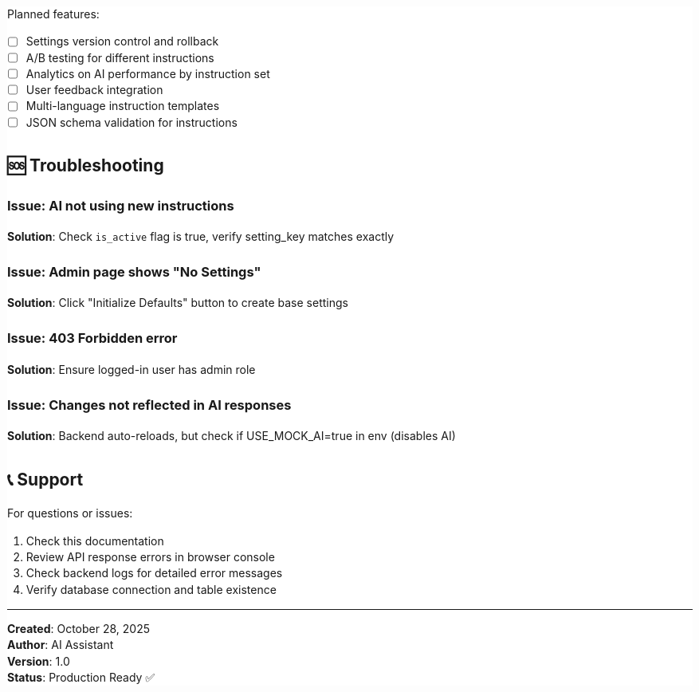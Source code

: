 Planned features:
- [ ] Settings version control and rollback
- [ ] A/B testing for different instructions
- [ ] Analytics on AI performance by instruction set
- [ ] User feedback integration
- [ ] Multi-language instruction templates
- [ ] JSON schema validation for instructions

## 🆘 Troubleshooting

### Issue: AI not using new instructions
**Solution**: Check `is_active` flag is true, verify setting_key matches exactly

### Issue: Admin page shows "No Settings"
**Solution**: Click "Initialize Defaults" button to create base settings

### Issue: 403 Forbidden error
**Solution**: Ensure logged-in user has admin role

### Issue: Changes not reflected in AI responses
**Solution**: Backend auto-reloads, but check if USE_MOCK_AI=true in env (disables AI)

## 📞 Support

For questions or issues:
1. Check this documentation
2. Review API response errors in browser console
3. Check backend logs for detailed error messages
4. Verify database connection and table existence

---

**Created**: October 28, 2025  
**Author**: AI Assistant  
**Version**: 1.0  
**Status**: Production Ready ✅
